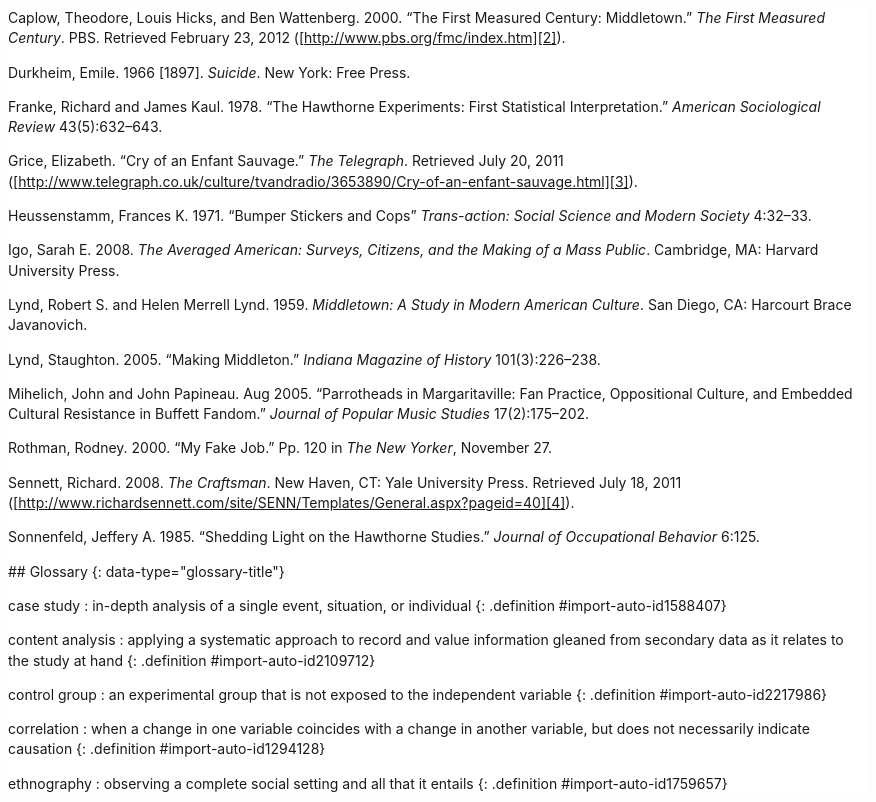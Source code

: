Caplow, Theodore, Louis Hicks, and Ben Wattenberg. 2000. “The First Measured Century: Middletown.” *The First Measured Century*. PBS. Retrieved February 23, 2012 ([http://www.pbs.org/fmc/index.htm][2]).

Durkheim, Emile. 1966 \[1897\]. *Suicide*. New York: Free Press.

Franke, Richard and James Kaul. 1978. “The Hawthorne Experiments: First Statistical Interpretation.” *American Sociological Review* 43(5):632–643.

Grice, Elizabeth. “Cry of an Enfant Sauvage.” *The Telegraph*. Retrieved July 20, 2011 ([http://www.telegraph.co.uk/culture/tvandradio/3653890/Cry-of-an-enfant-sauvage.html][3]).

Heussenstamm, Frances K. 1971. “Bumper Stickers and Cops” *Trans-action: Social Science and Modern Society* 4:32–33.

Igo, Sarah E. 2008. *The Averaged American: Surveys, Citizens, and the Making of a Mass Public*. Cambridge, MA: Harvard University Press.

Lynd, Robert S. and Helen Merrell Lynd. 1959. *Middletown: A Study in Modern American Culture*. San Diego, CA: Harcourt Brace Javanovich.

Lynd, Staughton. 2005. “Making Middleton.” *Indiana Magazine of History* 101(3):226–238.

Mihelich, John and John Papineau. Aug 2005. “Parrotheads in Margaritaville: Fan Practice, Oppositional Culture, and Embedded Cultural Resistance in Buffett Fandom.” *Journal of Popular Music Studies* 17(2):175–202.

Rothman, Rodney. 2000. “My Fake Job.” Pp. 120 in *The New Yorker*, November 27.

Sennett, Richard. 2008. *The Craftsman*. New Haven, CT: Yale University Press. Retrieved July 18, 2011 ([http://www.richardsennett.com/site/SENN/Templates/General.aspx?pageid=40][4]).

Sonnenfeld, Jeffery A. 1985. “Shedding Light on the Hawthorne Studies.” *Journal of Occupational Behavior* 6:125.

<div data-type="glossary" markdown="1">
## Glossary
{: data-type="glossary-title"}

case study
: in-depth analysis of a single event, situation, or individual
{: .definition #import-auto-id1588407}

content analysis
: applying a systematic approach to record and value information gleaned from secondary data as it relates to the study at hand
{: .definition #import-auto-id2109712}

control group
: an experimental group that is not exposed to the independent variable
{: .definition #import-auto-id2217986}

correlation
: when a change in one variable coincides with a change in another variable, but does not necessarily indicate causation
{: .definition #import-auto-id1294128}

ethnography
: observing a complete social setting and all that it entails
{: .definition #import-auto-id1759657}


[1]: http://openstaxcollege.org/l/Sociology-Experiments
[2]: http://www.pbs.org/fmc/index.htm
[3]: http://www.telegraph.co.uk/culture/tvandradio/3653890/Cry-of-an-enfant-sauvage.html
[4]: http://www.richardsennett.com/site/SENN/Templates/General.aspx?pageid=40